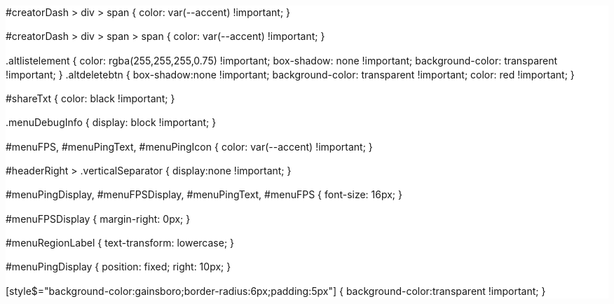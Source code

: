 #creatorDash > div > span {
	color: var(--accent) !important;
}

#creatorDash > div > span > span {
	color: var(--accent) !important;
}


.altlistelement {
	color: rgba(255,255,255,0.75) !important;
	box-shadow: none !important;
	background-color: transparent !important;
}
.altdeletebtn {
	box-shadow:none !important;
	background-color: transparent !important;
	color: red !important;
}

#shareTxt {
	color: black !important;
}

.menuDebugInfo {
	display: block !important;
}

#menuFPS, #menuPingText, #menuPingIcon {
	color: var(--accent) !important;
}

#headerRight > .verticalSeparator {
	display:none !important;
}

#menuPingDisplay, #menuFPSDisplay, #menuPingText, #menuFPS {
    font-size: 16px;
}

#menuFPSDisplay {
    margin-right: 0px;
}

#menuRegionLabel {
    text-transform: lowercase;
}

#menuPingDisplay {
	position: fixed;
    right: 10px;
}

[style$="background-color:gainsboro;border-radius:6px;padding:5px"] {
	background-color:transparent !important;
}
